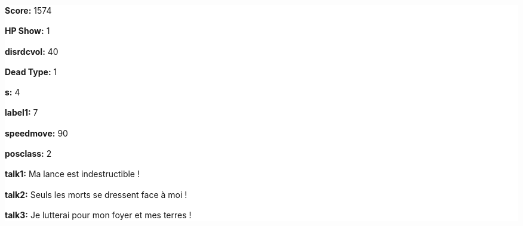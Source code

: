  **Score:** 1574

 **HP Show:** 1

 **disrdcvol:** 40

 **Dead Type:** 1

 **s:** 4

 **label1:** 7

 **speedmove:** 90

 **posclass:** 2

 **talk1:** Ma lance est indestructible !

 **talk2:** Seuls les morts se dressent face à moi !

 **talk3:** Je lutterai pour mon foyer et mes terres !


